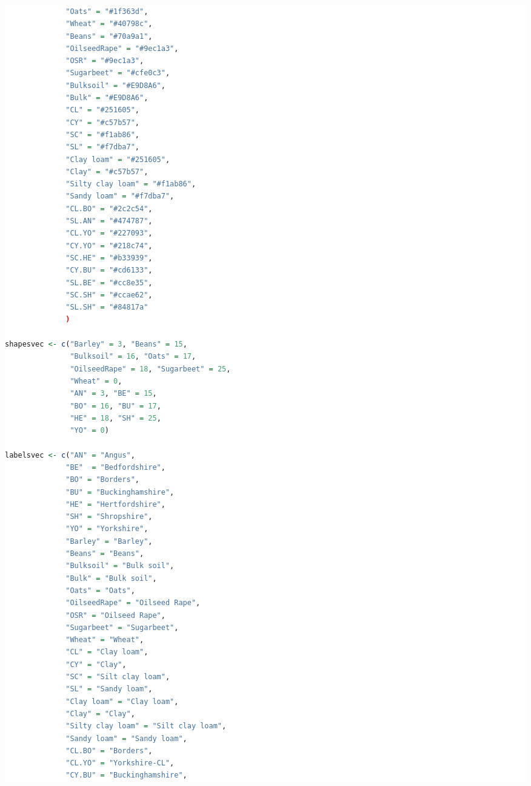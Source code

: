 ``` r
              "Oats" = "#1f363d", 
              "Wheat" = "#40798c", 
              "Beans" = "#70a9a1", 
              "OilseedRape" = "#9ec1a3", 
              "OSR" = "#9ec1a3", 
              "Sugarbeet" = "#cfe0c3", 
              "Bulksoil" = "#E9D8A6",
              "Bulk" = "#E9D8A6",
              "CL" = "#251605",
              "CY" = "#c57b57",
              "SC" = "#f1ab86",
              "SL" = "#f7dba7",
              "Clay loam" = "#251605",
              "Clay" = "#c57b57",
              "Silty clay loam" = "#f1ab86",
              "Sandy loam" = "#f7dba7",
              "CL.BO" = "#2c2c54",
              "SL.AN" = "#474787",
              "CL.YO" = "#227093",
              "CY.YO" = "#218c74",
              "SC.HE" = "#b33939",
              "CY.BU" = "#cd6133",
              "SL.BE" = "#cc8e35",
              "SC.SH" = "#ccae62",
              "SL.SH" = "#84817a"
              )

shapesvec <- c("Barley" = 3, "Beans" = 15, 
               "Bulksoil" = 16, "Oats" = 17, 
               "OilseedRape" = 18, "Sugarbeet" = 25, 
               "Wheat" = 0,
               "AN" = 3, "BE" = 15, 
               "BO" = 16, "BU" = 17, 
               "HE" = 18, "SH" = 25, 
               "YO" = 0)

labelsvec <- c("AN" = "Angus",
              "BE"  = "Bedfordshire",
              "BO" = "Borders",
              "BU" = "Buckinghamshire",
              "HE" = "Hertfordshire",
              "SH" = "Shropshire",
              "YO" = "Yorkshire",
              "Barley" = "Barley",
              "Beans" = "Beans", 
              "Bulksoil" = "Bulk soil",
              "Bulk" = "Bulk soil",
              "Oats" = "Oats", 
              "OilseedRape" = "Oilseed Rape", 
              "OSR" = "Oilseed Rape",
              "Sugarbeet" = "Sugarbeet", 
              "Wheat" = "Wheat",
              "CL" = "Clay loam",
              "CY" = "Clay",
              "SC" = "Silt clay loam",
              "SL" = "Sandy loam",
              "Clay loam" = "Clay loam",
              "Clay" = "Clay",
              "Silty clay loam" = "Silt clay loam",
              "Sandy loam" = "Sandy loam",
              "CL.BO" = "Borders",
              "CL.YO" = "Yorkshire-CL",
              "CY.BU" = "Buckinghamshire",
```